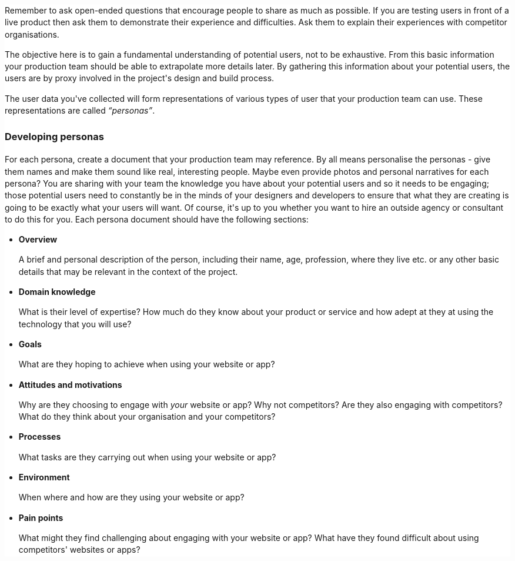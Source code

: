 Remember to ask open-ended questions that encourage people to share as much as possible. If you are testing users in front of a live product then ask them to demonstrate their experience and difficulties. Ask them to explain their experiences with competitor organisations.

The objective here is to gain a fundamental understanding of potential users, not to be exhaustive. From this basic information your production team should be able to extrapolate more details later. By gathering this information about your potential users, the users are by proxy involved in the project's design and build process.

The user data you've collected will form representations of various types of user that your production team can use. These representations are called _“personas”_.

### Developing personas

For each persona, create a document that your production team may reference. By all means personalise the personas - give them names and make them sound like real, interesting people. Maybe even provide photos and personal narratives for each persona? You are sharing with your team the knowledge you have about your potential users and so it needs to be engaging; those potential users need to constantly be in the minds of your designers and developers to ensure that what they are creating is going to be exactly what your users will want. Of course, it's up to you whether you want to hire an outside agency or consultant to do this for you. Each persona document should have the following sections:

* **Overview**

  A brief and personal description of the person, including their name, age, profession, where they live etc. or any other basic details that may be relevant in the context of the project.


* **Domain knowledge**

  What is their level of expertise? How much do they know about your product or service and how adept at they at using the technology that you will use?


* **Goals**

  What are they hoping to achieve when using your website or app?


* **Attitudes and motivations**

  Why are they choosing to engage with *your* website or app? Why not competitors? Are they also engaging with competitors? What do they think about your organisation and your competitors?


* **Processes**

  What tasks are they carrying out when using your website or app?


* **Environment**

  When where and how are they using your website or app?


* **Pain points**

  What might they find challenging about engaging with your website or app? What have they found difficult about using competitors' websites or apps?

